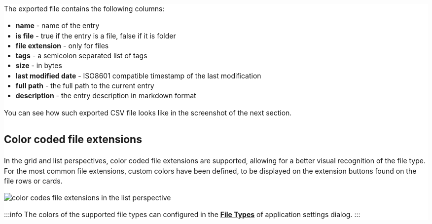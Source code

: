 The exported file contains the following columns:

- **name** - name of the entry
- **is file** - true if the entry is a file, false if it is folder
- **file extension** - only for files
- **tags** - a semicolon separated list of tags
- **size** - in bytes
- **last modified date** - ISO8601 compatible timestamp of the last modification
- **full path** - the full path to the current entry
- **description** - the entry description in markdown format

You can see how such exported CSV file looks like in the screenshot of the next section.

## Color coded file extensions

In the grid and list perspectives, color coded file extensions are supported, allowing for a better visual recognition of the file type. For the most common file extensions, custom colors have been defined, to be displayed on the extension buttons found on the file rows or cards.

![color codes file extensions in the list perspective](/media/color-coded-file-extensions-list.png)

:::info
The colors of the supported file types can configured in the [**File Types**](/ui/settings/#file-types) of application settings dialog.
:::
